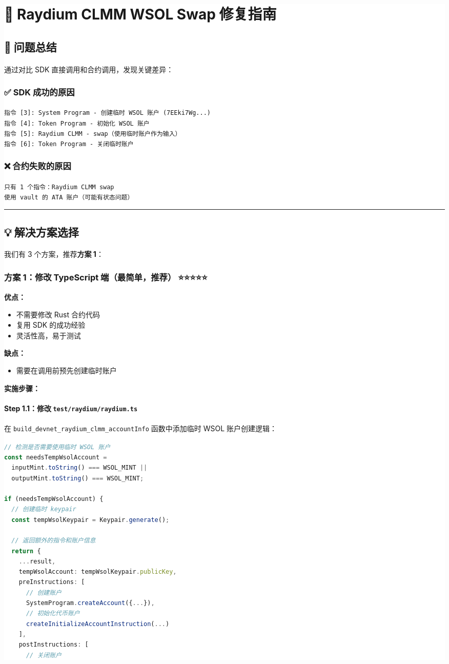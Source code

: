# 🔧 Raydium CLMM WSOL Swap 修复指南

## 🎯 问题总结

通过对比 SDK 直接调用和合约调用，发现关键差异：

### ✅ SDK 成功的原因
```
指令 [3]: System Program - 创建临时 WSOL 账户 (7EEki7Wg...)
指令 [4]: Token Program - 初始化 WSOL 账户
指令 [5]: Raydium CLMM - swap（使用临时账户作为输入）
指令 [6]: Token Program - 关闭临时账户
```

### ❌ 合约失败的原因
```
只有 1 个指令：Raydium CLMM swap
使用 vault 的 ATA 账户（可能有状态问题）
```

---

## 💡 解决方案选择

我们有 3 个方案，推荐**方案 1**：

### 方案 1：修改 TypeScript 端（最简单，推荐） ⭐⭐⭐⭐⭐

**优点：**
- 不需要修改 Rust 合约代码
- 复用 SDK 的成功经验
- 灵活性高，易于测试

**缺点：**
- 需要在调用前预先创建临时账户

**实施步骤：**

#### Step 1.1：修改 `test/raydium/raydium.ts`

在 `build_devnet_raydium_clmm_accountInfo` 函数中添加临时 WSOL 账户创建逻辑：

```typescript
// 检测是否需要使用临时 WSOL 账户
const needsTempWsolAccount = 
  inputMint.toString() === WSOL_MINT || 
  outputMint.toString() === WSOL_MINT;

if (needsTempWsolAccount) {
  // 创建临时 keypair
  const tempWsolKeypair = Keypair.generate();
  
  // 返回额外的指令和账户信息
  return {
    ...result,
    tempWsolAccount: tempWsolKeypair.publicKey,
    preInstructions: [
      // 创建账户
      SystemProgram.createAccount({...}),
      // 初始化代币账户
      createInitializeAccountInstruction(...)
    ],
    postInstructions: [
      // 关闭账户
```
